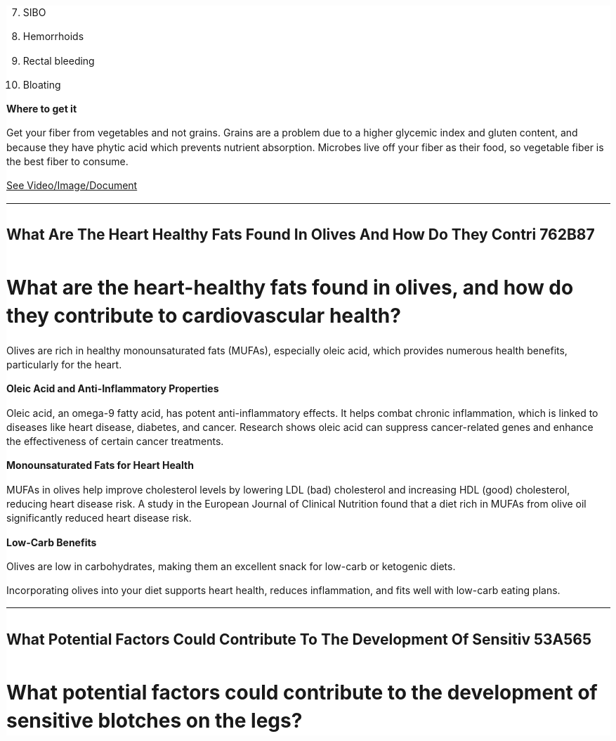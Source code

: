 7. SIBO

8. Hemorrhoids

9. Rectal bleeding

10. Bloating

**Where to get it**

Get your fiber from vegetables and not grains. Grains are a problem due to a higher glycemic index and gluten content, and because they have phytic acid which prevents nutrient absorption. Microbes live off your fiber as their food, so vegetable fiber is the best fiber to consume.

 [See Video/Image/Document](https://hls-player.drberg.com/asset?path=migrated-assets/the-10-benefits-of-fiber)

---

## What Are The Heart Healthy Fats Found In Olives And How Do They Contri 762B87

# What are the heart-healthy fats found in olives, and how do they contribute to cardiovascular health?

Olives are rich in healthy monounsaturated fats (MUFAs), especially oleic acid, which provides numerous health benefits, particularly for the heart.

**Oleic Acid and Anti-Inflammatory Properties**

Oleic acid, an omega-9 fatty acid, has potent anti-inflammatory effects. It helps combat chronic inflammation, which is linked to diseases like heart disease, diabetes, and cancer. Research shows oleic acid can suppress cancer-related genes and enhance the effectiveness of certain cancer treatments.

**Monounsaturated Fats for Heart Health**

MUFAs in olives help improve cholesterol levels by lowering LDL (bad) cholesterol and increasing HDL (good) cholesterol, reducing heart disease risk. A study in the European Journal of Clinical Nutrition found that a diet rich in MUFAs from olive oil significantly reduced heart disease risk.

**Low-Carb Benefits**

Olives are low in carbohydrates, making them an excellent snack for low-carb or ketogenic diets.

Incorporating olives into your diet supports heart health, reduces inflammation, and fits well with low-carb eating plans.

---

## What Potential Factors Could Contribute To The Development Of Sensitiv 53A565

# What potential factors could contribute to the development of sensitive blotches on the legs?
